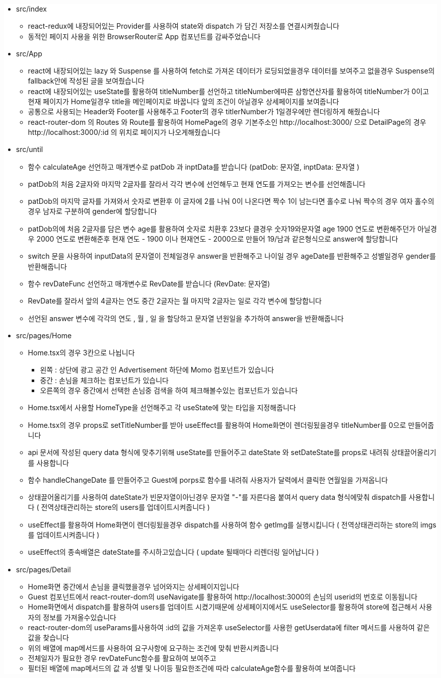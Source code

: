 - src/index

  - react-redux에 내장되어있는 Provider를 사용하여 state와 dispatch 가 담긴 저장소를 연결시켜줬습니다
  - 동적인 페이지 사용을 위한 BrowserRouter로 App 컴포넌트를 감싸주었습니다

- src/App

  - react에 내장되어있는 lazy 와 Suspense 를 사용하여 fetch로 가져온 데이터가 로딩되었을경우 데이터를 보여주고 없을경우 Suspense의 fallback안에 작성된 글을 보여줬습니다
  - react에 내장되어있는 useState를 활용하여 titleNumber를 선언하고 titleNumber에따른 삼항연산자를 활용하여 titleNumber가 0이고 현재 페이지가 Home일경우 title을 메인페이지로 바꿉니다 앞의 조건이 아닐경우 상세페이지를 보여줍니다
  - 공통으로 사용되는 Header와 Footer를 사용해주고 Footer의 경우 titlerNumber가 1일경우에만 렌더링하게 해줬습니다
  - react-router-dom 의 Routes 와 Route를 활용하여 HomePage의 경우 기본주소인 http://localhost:3000/ 으로 DetailPage의 경우 http://localhost:3000/:id 의 위치로 페이지가 나오게해줬습니다

- src/until

  - 함수 calculateAge 선언하고 매개변수로 patDob 과 inptData를 받습니다 (patDob: 문자열, inptData: 문자열 )
  - patDob의 처음 2글자와 마지막 2글자를 잘라서 각각 변수에 선언해두고 현재 연도를 가져오는 변수를 선언해줍니다
  - patDob의 마지막 글자를 가져와서 숫자로 변환후 이 글자에 2를 나눠 0이 나온다면 짝수 1이 남는다면 홀수로 나눠 짝수의 경우 여자 홀수의 경우 남자로 구분하여 gender에 할당합니다
  - patDob의에 처음 2글자를 담은 변수 age를 활용하여 숫자로 치환후 23보다 클경우 숫자19와문자열 age 1900 연도로 변환해주던가 아닐경우 2000 연도로 변환해준후 현재 연도 - 1900 이나 현재연도 - 2000으로 만들어 19/남과 같은형식으로 answer에 할당합니다
  - switch 문을 사용하여 inputData의 문자열이 전체일경우 answer을 반환해주고 나이일 경우 ageDate를 반환해주고 성별일경우 gender를 반환해줍니다

  - 함수 revDateFunc 선언하고 매개변수로 RevDate를 받습니다 (RevDate: 문자열)
  - RevDate를 잘라서 앞의 4글자는 연도 중간 2글자는 월 마지막 2글자는 일로 각각 변수에 할당합니다
  - 선언된 answer 변수에 각각의 연도 , 월 , 일 을 할당하고 문자열 년원일을 추가하여 answer을 반환해줍니다

- src/pages/Home

  - Home.tsx의 경우 3칸으로 나뉩니다

    - 왼쪽 : 상단에 광고 공간 인 Advertisement 하단에 Momo 컴포넌트가 있습니다
    - 중간 : 손님을 체크하는 컴포넌트가 있습니다
    - 오른쪽의 경우 중간에서 선택한 손님중 검색을 하여 체크해볼수있는 컴포넌트가 있습니다

  - Home.tsx에서 사용할 HomeType을 선언해주고 각 useState에 맞는 타입을 지정해줍니다
  - Home.tsx의 경우 props로 setTitleNumber를 받아 useEffect를 활용하여 Home화면이 렌더링됬을경우 titleNumber를 0으로 만들어줍니다
  - api 문서에 작성된 query data 형식에 맞추기위해 useState를 만들어주고 dateState 와 setDateState를 props로 내려줘 상태끌어올리기를 사용합니다
  - 함수 handleChangeDate 를 만들어주고 Guest에 porps로 함수를 내려줘 사용자가 달력에서 클릭한 연월일을 가져옵니다
  - 상태끌어올리기를 사용하여 dateState가 빈문자열이아닌경우 문자열 "-"를 자른다음 붙여서 query data 형식에맞춰 dispatch를 사용합니다 ( 전역상태관리하는 store의 users를 업데이트시켜줍니다 )
  - useEffect를 활용하여 Home화면이 렌더링됬을경우 dispatch를 사용하여 함수 getImg를 실행시킵니다 ( 전역상태관리하는 store의 imgs를 업데이트시켜줍니다 )
  - useEffect의 종속배열은 dateState를 주시하고있습니다 ( update 될때마다 리렌더링 일어납니다 )

- src/pages/Detail

  - Home화면 중간에서 손님을 클릭했을경우 넘어와지는 상세페이지입니다
  - Guest 컴포넌트에서 react-router-dom의 useNavigate를 활용하여 http://localhost:3000의 손님의 userid의 번호로 이동됩니다
  - Home화면에서 dispatch를 활용하여 users를 업데이트 시켰기때문에 상세페이지에서도 useSelector를 활용하여 store에 접근해서 사용자의 정보를 가져올수있습니다
  - react-router-dom의 useParams를사용하여 :id의 값을 가져온후 useSelector를 사용한 getUserdata에 filter 메서드를 사용하여 같은 값을 찾습니다
  - 위의 배열에 map메서드를 사용하여 요구사항에 요구하는 조건에 맞춰 반환시켜줍니다
  - 전체일자가 필요한 경우 revDateFunc함수를 활요하여 보여주고
  - 필터된 배열에 map메서드의 값 과 성별 및 나이등 필요한조건에 따라 calculateAge함수를 활용하여 보여줍니다
